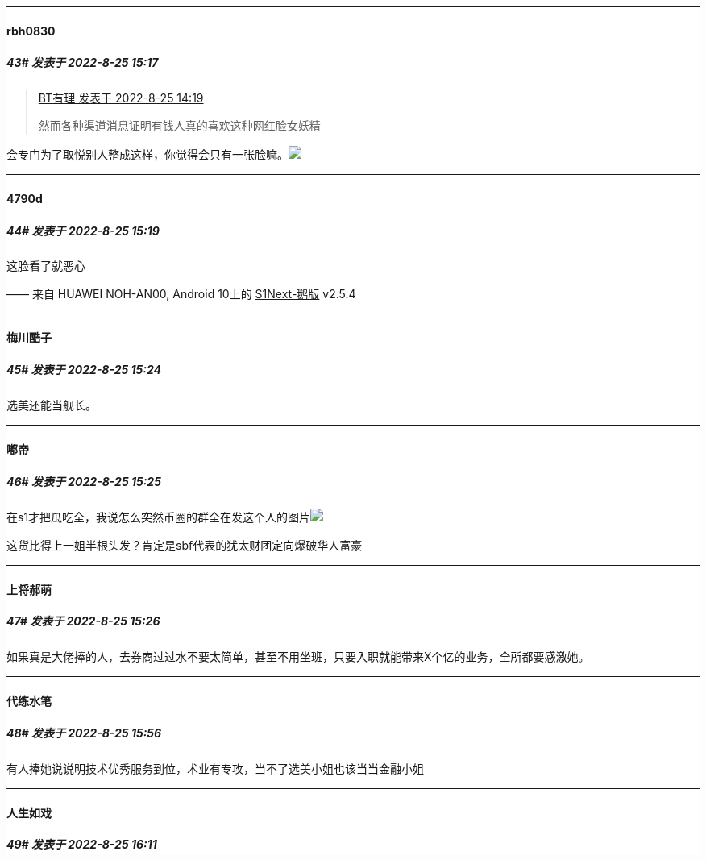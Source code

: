 *****

####  rbh0830  
##### 43#       发表于 2022-8-25 15:17

<blockquote><a href="httphttps://bbs.saraba1st.com/2b/forum.php?mod=redirect&amp;goto=findpost&amp;pid=57212985&amp;ptid=2088881" target="_blank">BT有理 发表于 2022-8-25 14:19</a>

然而各种渠道消息证明有钱人真的喜欢这种网红脸女妖精</blockquote>
会专门为了取悦别人整成这样，你觉得会只有一张脸嘛。<img src="https://static.saraba1st.com/image/smiley/face2017/034.png" referrerpolicy="no-referrer">

*****

####  4790d  
##### 44#       发表于 2022-8-25 15:19

这脸看了就恶心

—— 来自 HUAWEI NOH-AN00, Android 10上的 [S1Next-鹅版](https://github.com/ykrank/S1-Next/releases) v2.5.4

*****

####  梅川酷子  
##### 45#       发表于 2022-8-25 15:24

选美还能当舰长。

*****

####  嘟帝  
##### 46#       发表于 2022-8-25 15:25

在s1才把瓜吃全，我说怎么突然币圈的群全在发这个人的图片<img src="https://static.saraba1st.com/image/smiley/face2017/067.png" referrerpolicy="no-referrer">

这货比得上一姐半根头发？肯定是sbf代表的犹太财团定向爆破华人富豪

*****

####  上将郝萌  
##### 47#       发表于 2022-8-25 15:26

如果真是大佬捧的人，去券商过过水不要太简单，甚至不用坐班，只要入职就能带来X个亿的业务，全所都要感激她。

*****

####  代练水笔  
##### 48#       发表于 2022-8-25 15:56

有人捧她说说明技术优秀服务到位，术业有专攻，当不了选美小姐也该当当金融小姐

*****

####  人生如戏  
##### 49#       发表于 2022-8-25 16:11

